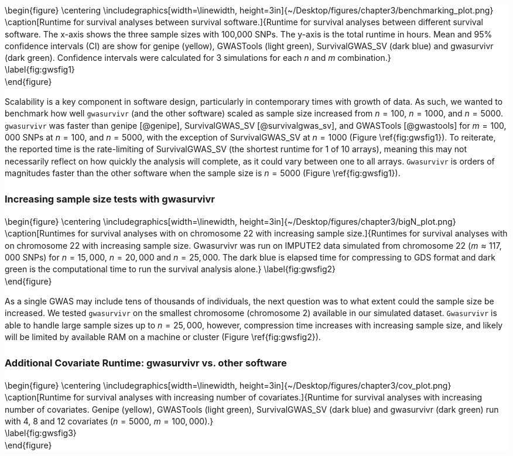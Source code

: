 \begin{figure}
    \centering
    \includegraphics[width=\linewidth, height=3in]{~/Desktop/figures/chapter3/benchmarking_plot.png}
    \caption[Runtime for survival analyses between survival software.]{Runtime for survival analyses between different survival software. The x-axis shows the three sample sizes with 100,000 SNPs. The y-axis is the total runtime in hours. Mean and $95\%$ confidence intervals (CI) are show for genipe (yellow), GWASTools (light green), SurvivalGWAS\_SV (dark blue) and gwasurvivr (dark green). Confidence intervals were calculated for 3 simulations for each $n$ and $m$ combination.}  
    \label{fig:gwsfig1}  
\end{figure}

Scalability is a key component in software design, particularly in contemporary times with growth of data. As such, we wanted to benchmark how well `gwasurvivr` (and the other software) scaled as sample size increased from $n=100$, $n=1000$, and $n=5000$. `gwasurvivr` was faster than genipe [@genipe], SurvivalGWAS_SV [@survivalgwas_sv], and GWASTools [@gwastools] for $m=100,000$ SNPs at $n=100$, and $n=5000$, with the exception of SurvivalGWAS_SV at $n=1000$ (Figure \ref{fig:gwsfig1}). To reiterate, the reported time is the rate-limiting of SurvivalGWAS_SV (the shortest runtime for 1 of 10 arrays), meaning this may not necessarily reflect on how quickly the analysis will complete, as it could vary between one to all arrays. `Gwasurvivr` is orders of magnitudes faster than the other software when the sample size is $n=5000$ (Figure \ref{fig:gwsfig1}). 


### Increasing sample size tests with gwasurvivr
\begin{figure}
    \centering
    \includegraphics[width=\linewidth, height=3in]{~/Desktop/figures/chapter3/bigN_plot.png}
    \caption[Runtimes for survival analyses with on chromosome 22 with increasing sample size.]{Runtimes for survival analyses with on chromosome 22 with increasing sample size. Gwasurvivr was run on IMPUTE2 data simulated from chromosome 22 ($m \approx 117,000$ SNPs) for $n=15,000$, $n=20,000$ and $n=25,000$. The dark blue is elapsed time for compressing to GDS format and dark green is the computational time to run the survival analysis alone.}
    \label{fig:gwsfig2}  
\end{figure}

As a single GWAS may include tens of thousands of individuals, the next question was to what extent could the sample size be increased. We tested `gwasurvivr` on the smallest chromosome (chromosome 2) available in our simulated dataset. `Gwasurvivr` is able to handle large sample sizes up to $n=25,000$, however, compression time increases with increasing sample size, and likely will be limited by available RAM on a machine or cluster (Figure \ref{fig:gwsfig2}).

### Additional Covariate Runtime: gwasurvivr vs. other software


\begin{figure}
    \centering
    \includegraphics[width=\linewidth, height=3in]{~/Desktop/figures/chapter3/cov_plot.png}
    \caption[Runtime for survival analyses with increasing number of covariates.]{Runtime for survival analyses with increasing number of covariates. Genipe (yellow), GWASTools (light green), SurvivalGWAS\_SV (dark blue) and gwasurvivr (dark green) run with 4, 8 and 12 covariates ($n = 5000$, $m=100,000$).}  
    \label{fig:gwsfig3}  
\end{figure}
